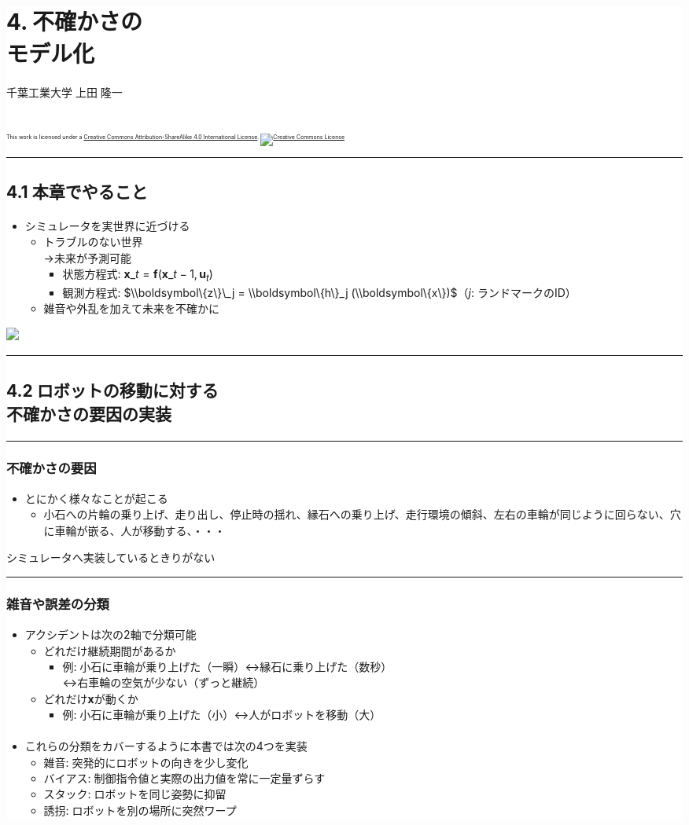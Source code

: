 # 4. 不確かさの<br />モデル化

千葉工業大学 上田 隆一

<br />

<p style="font-size:50%">
This work is licensed under a <a rel="license" href="http://creativecommons.org/licenses/by-sa/4.0/">Creative Commons Attribution-ShareAlike 4.0 International License</a>.
<a rel="license" href="http://creativecommons.org/licenses/by-sa/4.0/">
<img alt="Creative Commons License" style="border-width:0" src="https://i.creativecommons.org/l/by-sa/4.0/88x31.png" /></a>
</p>

---

## 4.1 本章でやること

* シミュレータを実世界に近づける
    * トラブルのない世界<br />$\rightarrow$未来が予測可能
        * 状態方程式: $\boldsymbol{x}\_t = \boldsymbol{f}(\boldsymbol{x}\_{t-1}, \boldsymbol{u}_t)$
        * 観測方程式: $\\boldsymbol\{z\}\_j = \\boldsymbol\{h\}_j (\\boldsymbol\{x\})$（$j$: ランドマークのID）
    * 雑音や外乱を加えて未来を不確かに

<img width="35%" src="./figs/simulator_no_noise.gif" />

---

## 4.2 ロボットの移動に対する<br />不確かさの要因の実装

---

### 不確かさの要因

* とにかく様々なことが起こる
    * 小石への片輪の乗り上げ、走り出し、停止時の揺れ、縁石への乗り上げ、走行環境の傾斜、左右の車輪が同じように回らない、穴に車輪が嵌る、人が移動する、・・・

<iframe width="560" height="315" src="https://www.youtube.com/embed/Oz2wIDD02LY" frameborder="0" allow="accelerometer; autoplay; encrypted-media; gyroscope; picture-in-picture" allowfullscreen></iframe>

シミュレータへ実装しているときりがない

---

### 雑音や誤差の分類

* アクシデントは次の2軸で分類可能
    * どれだけ継続期間があるか
        * 例: 小石に車輪が乗り上げた（一瞬）$\leftrightarrow$縁石に乗り上げた（数秒）<br />$\leftrightarrow$右車輪の空気が少ない（ずっと継続）
    * どれだけ$\boldsymbol{x}$が動くか
        * 例: 小石に車輪が乗り上げた（小）$\leftrightarrow$人がロボットを移動（大）<br />　
* これらの分類をカバーするように本書では次の4つを実装
    * 雑音: 突発的にロボットの向きを少し変化
    * バイアス: 制御指令値と実際の出力値を常に一定量ずらす
    * スタック: ロボットを同じ姿勢に抑留
    * 誘拐: ロボットを別の場所に突然ワープ
